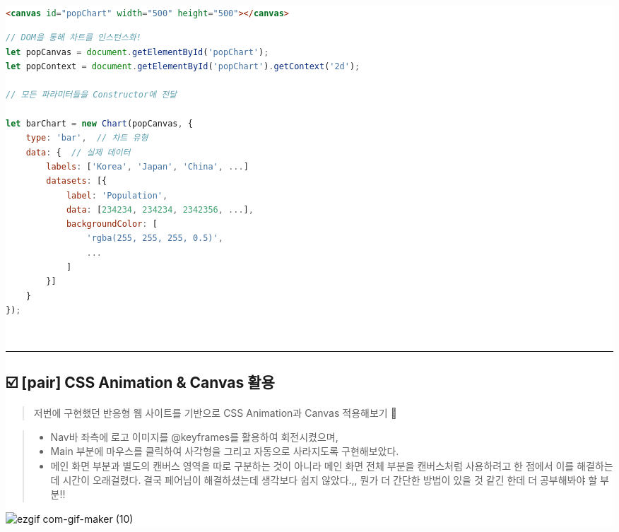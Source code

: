 ```html
<canvas id="popChart" width="500" height="500"></canvas>
```

```jsx
// DOM을 통해 차트를 인스턴스화!
let popCanvas = document.getElementById('popChart');
let popContext = document.getElementById('popChart').getContext('2d');

// 모든 파라미터들을 Constructor에 전달

let barChart = new Chart(popCanvas, {
	type: 'bar',  // 차트 유형
	data: {  // 실제 데이터
		labels: ['Korea', 'Japan', 'China', ...]
		datasets: [{
			label: 'Population',
			data: [234234, 234234, 2342356, ...],
			backgroundColor: [
				'rgba(255, 255, 255, 0.5)',
				...
			]
		}]
	}
});
```

<br/>

---

## ☑️ [pair] CSS Animation & Canvas 활용

> 저번에 구현했던 반응형 웹 사이트를 기반으로 CSS Animation과 Canvas 적용해보기 🙌

> - Nav바 좌측에 로고 이미지를 @keyframes를 활용하여 회전시켰으며,
> - Main 부분에 마우스를 클릭하여 사각형을 그리고 자동으로 사라지도록 구현해보았다.
> - 메인 화면 부분과 별도의 캔버스 영역을 따로 구분하는 것이 아니라 메인 화면 전체 부분을 캔버스처럼 사용하려고 한 점에서 이를 해결하는데 시간이 오래걸렸다. 결국 페어님이 해결하셨는데 생각보다 쉽지 않았다.,, 뭔가 더 간단한 방법이 있을 것 같긴 한데 더 공부해봐야 할 부분!!

![ezgif com-gif-maker (10)](https://user-images.githubusercontent.com/64299610/181006658-19aa896c-b75b-4a62-ba1f-6d08dc70728a.gif)
